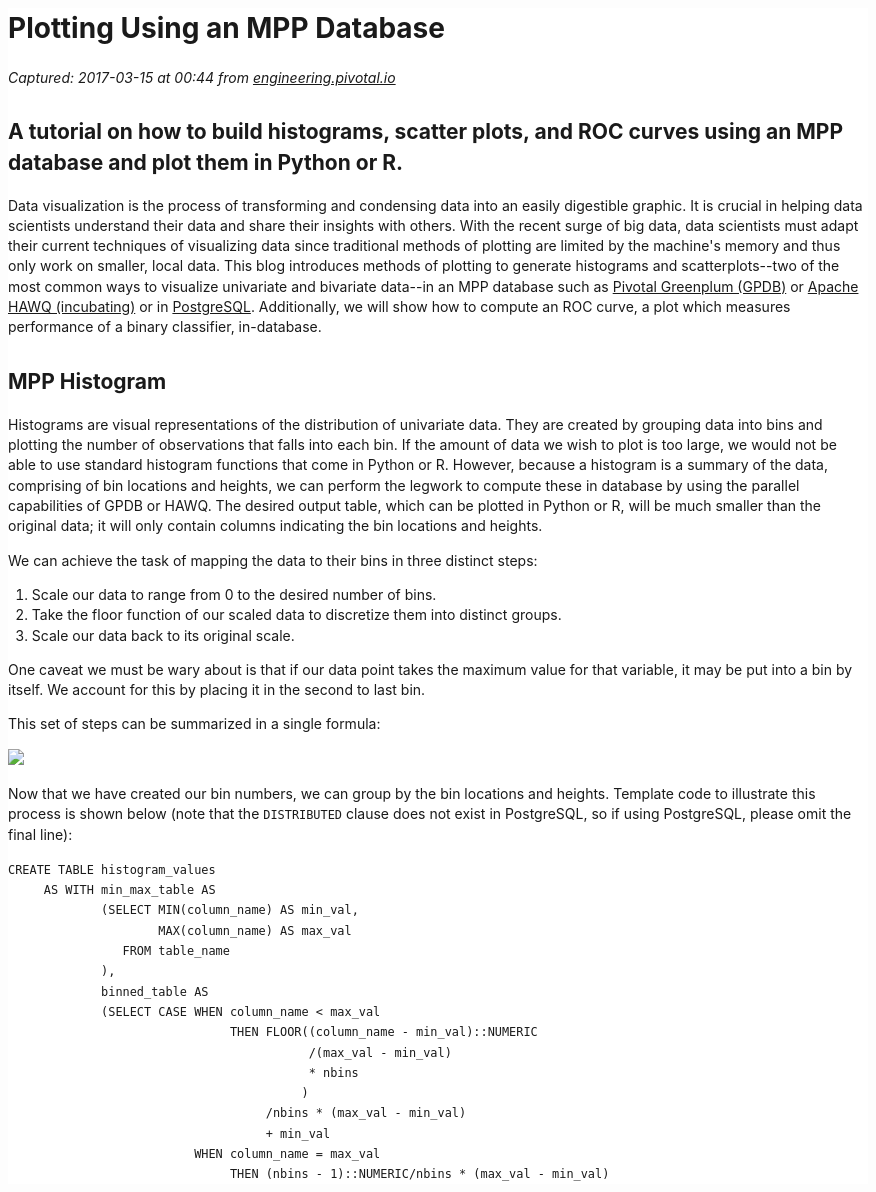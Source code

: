# Plotting Using an MPP Database

_Captured: 2017-03-15 at 00:44 from [engineering.pivotal.io](http://engineering.pivotal.io/post/mpp-plotting/)_

## A tutorial on how to build histograms, scatter plots, and ROC curves using an MPP database and plot them in Python or R.

Data visualization is the process of transforming and condensing data into an easily digestible graphic. It is crucial in helping data scientists understand their data and share their insights with others. With the recent surge of big data, data scientists must adapt their current techniques of visualizing data since traditional methods of plotting are limited by the machine's memory and thus only work on smaller, local data. This blog introduces methods of plotting to generate histograms and scatterplots--two of the most common ways to visualize univariate and bivariate data--in an MPP database such as [Pivotal Greenplum (GPDB)](https://pivotal.io/pivotal-greenplum) or [Apache HAWQ (incubating)](http://hawq.incubator.apache.org/) or in [PostgreSQL](https://www.postgresql.org/). Additionally, we will show how to compute an ROC curve, a plot which measures performance of a binary classifier, in-database.

## MPP Histogram

Histograms are visual representations of the distribution of univariate data. They are created by grouping data into bins and plotting the number of observations that falls into each bin. If the amount of data we wish to plot is too large, we would not be able to use standard histogram functions that come in Python or R. However, because a histogram is a summary of the data, comprising of bin locations and heights, we can perform the legwork to compute these in database by using the parallel capabilities of GPDB or HAWQ. The desired output table, which can be plotted in Python or R, will be much smaller than the original data; it will only contain columns indicating the bin locations and heights.

We can achieve the task of mapping the data to their bins in three distinct steps:

  1. Scale our data to range from 0 to the desired number of bins.
  2. Take the floor function of our scaled data to discretize them into distinct groups.
  3. Scale our data back to its original scale.

One caveat we must be wary about is that if our data point takes the maximum value for that variable, it may be put into a bin by itself. We account for this by placing it in the second to last bin.

This set of steps can be summarized in a single formula:

![](http://engineering.pivotal.io/images/mpp-plotting/bin_loc_formula.png)

Now that we have created our bin numbers, we can group by the bin locations and heights. Template code to illustrate this process is shown below (note that the `DISTRIBUTED` clause does not exist in PostgreSQL, so if using PostgreSQL, please omit the final line):
    
    
    CREATE TABLE histogram_values
         AS WITH min_max_table AS
                 (SELECT MIN(column_name) AS min_val,
                         MAX(column_name) AS max_val
                    FROM table_name
                 ),
                 binned_table AS
                 (SELECT CASE WHEN column_name < max_val
                                   THEN FLOOR((column_name - min_val)::NUMERIC
                                              /(max_val - min_val)
                                              * nbins
                                             )
                                        /nbins * (max_val - min_val) 
                                        + min_val
                              WHEN column_name = max_val
                                   THEN (nbins - 1)::NUMERIC/nbins * (max_val - min_val) 